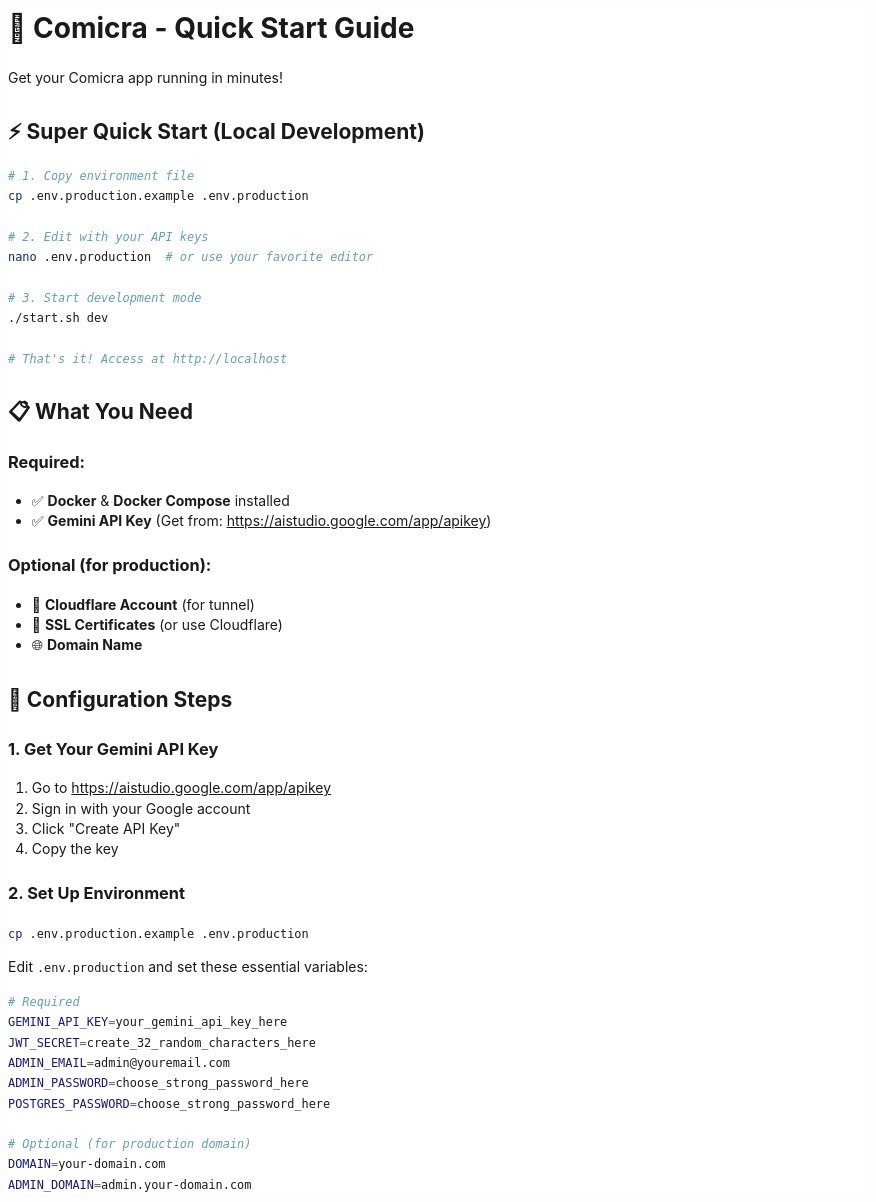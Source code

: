 # 🚀 Comicra - Quick Start Guide

Get your Comicra app running in minutes!

## ⚡ Super Quick Start (Local Development)

```bash
# 1. Copy environment file
cp .env.production.example .env.production

# 2. Edit with your API keys
nano .env.production  # or use your favorite editor

# 3. Start development mode
./start.sh dev

# That's it! Access at http://localhost
```

## 📋 What You Need

### Required:
- ✅ **Docker** & **Docker Compose** installed
- ✅ **Gemini API Key** (Get from: https://aistudio.google.com/app/apikey)

### Optional (for production):
- 📧 **Cloudflare Account** (for tunnel)
- 🔐 **SSL Certificates** (or use Cloudflare)
- 🌐 **Domain Name**

## 🔧 Configuration Steps

### 1. Get Your Gemini API Key

1. Go to https://aistudio.google.com/app/apikey
2. Sign in with your Google account
3. Click "Create API Key"
4. Copy the key

### 2. Set Up Environment

```bash
cp .env.production.example .env.production
```

Edit `.env.production` and set these essential variables:

```bash
# Required
GEMINI_API_KEY=your_gemini_api_key_here
JWT_SECRET=create_32_random_characters_here
ADMIN_EMAIL=admin@youremail.com
ADMIN_PASSWORD=choose_strong_password_here
POSTGRES_PASSWORD=choose_strong_password_here

# Optional (for production domain)
DOMAIN=your-domain.com
ADMIN_DOMAIN=admin.your-domain.com
```
